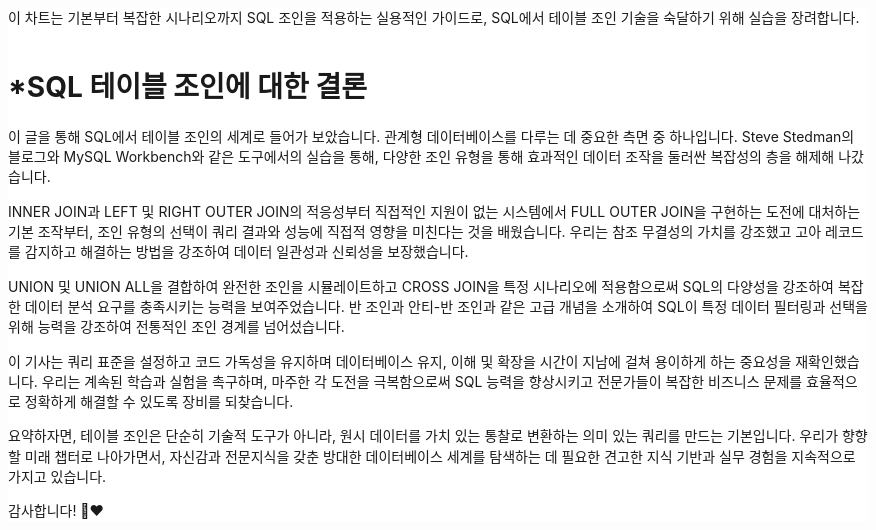 이 차트는 기본부터 복잡한 시나리오까지 SQL 조인을 적용하는 실용적인 가이드로, SQL에서 테이블 조인 기술을 숙달하기 위해 실습을 장려합니다.

# \*SQL 테이블 조인에 대한 결론

이 글을 통해 SQL에서 테이블 조인의 세계로 들어가 보았습니다. 관계형 데이터베이스를 다루는 데 중요한 측면 중 하나입니다. Steve Stedman의 블로그와 MySQL Workbench와 같은 도구에서의 실습을 통해, 다양한 조인 유형을 통해 효과적인 데이터 조작을 둘러싼 복잡성의 층을 해제해 나갔습니다.



<ins class="adsbygoogle"
     style="display:block"
     data-ad-client="ca-pub-4877378276818686"
     data-ad-slot="1107185301"
     data-ad-format="auto"
     data-full-width-responsive="true"></ins>

<script>
     (adsbygoogle = window.adsbygoogle || []).push({});
</script>

INNER JOIN과 LEFT 및 RIGHT OUTER JOIN의 적응성부터 직접적인 지원이 없는 시스템에서 FULL OUTER JOIN을 구현하는 도전에 대처하는 기본 조작부터, 조인 유형의 선택이 쿼리 결과와 성능에 직접적 영향을 미친다는 것을 배웠습니다. 우리는 참조 무결성의 가치를 강조했고 고아 레코드를 감지하고 해결하는 방법을 강조하여 데이터 일관성과 신뢰성을 보장했습니다.

UNION 및 UNION ALL을 결합하여 완전한 조인을 시뮬레이트하고 CROSS JOIN을 특정 시나리오에 적용함으로써 SQL의 다양성을 강조하여 복잡한 데이터 분석 요구를 충족시키는 능력을 보여주었습니다. 반 조인과 안티-반 조인과 같은 고급 개념을 소개하여 SQL이 특정 데이터 필터링과 선택을 위해 능력을 강조하여 전통적인 조인 경계를 넘어섰습니다.

이 기사는 쿼리 표준을 설정하고 코드 가독성을 유지하며 데이터베이스 유지, 이해 및 확장을 시간이 지남에 걸쳐 용이하게 하는 중요성을 재확인했습니다. 우리는 계속된 학습과 실험을 촉구하며, 마주한 각 도전을 극복함으로써 SQL 능력을 향상시키고 전문가들이 복잡한 비즈니스 문제를 효율적으로 정확하게 해결할 수 있도록 장비를 되찾습니다.

요약하자면, 테이블 조인은 단순히 기술적 도구가 아니라, 원시 데이터를 가치 있는 통찰로 변환하는 의미 있는 쿼리를 만드는 기본입니다. 우리가 향향할 미래 챕터로 나아가면서, 자신감과 전문지식을 갖춘 방대한 데이터베이스 세계를 탐색하는 데 필요한 견고한 지식 기반과 실무 경험을 지속적으로 가지고 있습니다.



<ins class="adsbygoogle"
     style="display:block"
     data-ad-client="ca-pub-4877378276818686"
     data-ad-slot="1107185301"
     data-ad-format="auto"
     data-full-width-responsive="true"></ins>

<script>
     (adsbygoogle = window.adsbygoogle || []).push({});
</script>

감사합니다! 🐼❤️
